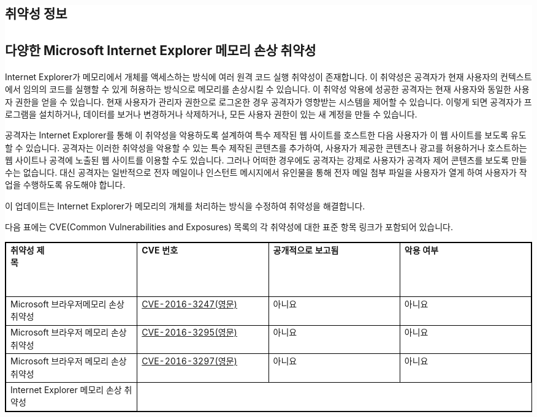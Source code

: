 </td>
</tr>
</table>
 

취약성 정보
-----------

<span id="sectionToggle4"></span>
다양한 Microsoft Internet Explorer 메모리 손상 취약성
-----------------------------------------------------

Internet Explorer가 메모리에서 개체를 액세스하는 방식에 여러 원격 코드 실행 취약성이 존재합니다. 이 취약성은 공격자가 현재 사용자의 컨텍스트에서 임의의 코드를 실행할 수 있게 허용하는 방식으로 메모리를 손상시킬 수 있습니다. 이 취약성 악용에 성공한 공격자는 현재 사용자와 동일한 사용자 권한을 얻을 수 있습니다. 현재 사용자가 관리자 권한으로 로그온한 경우 공격자가 영향받는 시스템을 제어할 수 있습니다. 이렇게 되면 공격자가 프로그램을 설치하거나, 데이터를 보거나 변경하거나 삭제하거나, 모든 사용자 권한이 있는 새 계정을 만들 수 있습니다.

공격자는 Internet Explorer를 통해 이 취약성을 악용하도록 설계하여 특수 제작된 웹 사이트를 호스트한 다음 사용자가 이 웹 사이트를 보도록 유도할 수 있습니다. 공격자는 이러한 취약성을 악용할 수 있는 특수 제작된 콘텐츠를 추가하여, 사용자가 제공한 콘텐츠나 광고를 허용하거나 호스트하는 웹 사이트나 공격에 노출된 웹 사이트를 이용할 수도 있습니다. 그러나 어떠한 경우에도 공격자는 강제로 사용자가 공격자 제어 콘텐츠를 보도록 만들 수는 없습니다. 대신 공격자는 일반적으로 전자 메일이나 인스턴트 메시지에서 유인물을 통해 전자 메일 첨부 파일을 사용자가 열게 하여 사용자가 작업을 수행하도록 유도해야 합니다.

이 업데이트는 Internet Explorer가 메모리의 개체를 처리하는 방식을 수정하여 취약성을 해결합니다.

다음 표에는 CVE(Common Vulnerabilities and Exposures) 목록의 각 취약성에 대한 표준 항목 링크가 포함되어 있습니다.

 
<p></p>
<table style="border:1px solid black;">
<colgroup>
<col width="25%" />
<col width="25%" />
<col width="25%" />
<col width="25%" />
</colgroup>
<tbody>
<tr class="odd">
<td style="border:1px solid black;"><strong>취약성 제목                                                                                                              </strong></td>
<td style="border:1px solid black;"><strong>CVE 번호           </strong></td>
<td style="border:1px solid black;"><strong>공개적으로 보고됨</strong></td>
<td style="border:1px solid black;"><strong>악용 여부</strong></td>
</tr>
<tr class="even">
<td style="border:1px solid black;">Microsoft 브라우저메모리 손상 취약성</td>
<td style="border:1px solid black;"><a href="https://www.cve.mitre.org/cgi-bin/cvename.cgi?name=cve-2016-3247">CVE-2016-3247(영문)</a></td>
<td style="border:1px solid black;">아니요</td>
<td style="border:1px solid black;">아니요</td>
</tr>
<tr class="odd">
<td style="border:1px solid black;">Microsoft 브라우저 메모리 손상 취약성</td>
<td style="border:1px solid black;"><a href="https://www.cve.mitre.org/cgi-bin/cvename.cgi?name=cve-2016-3295">CVE-2016-3295(영문)</a></td>
<td style="border:1px solid black;">아니요</td>
<td style="border:1px solid black;">아니요</td>
</tr>
<tr class="even">
<td style="border:1px solid black;">Microsoft 브라우저 메모리 손상 취약성</td>
<td style="border:1px solid black;"><a href="https://www.cve.mitre.org/cgi-bin/cvename.cgi?name=cve-2016-3297">CVE-2016-3297(영문)</a></td>
<td style="border:1px solid black;">아니요</td>
<td style="border:1px solid black;">아니요</td>
</tr>
<tr class="odd">
<td style="border:1px solid black;">Internet Explorer 메모리 손상 취약성</td>